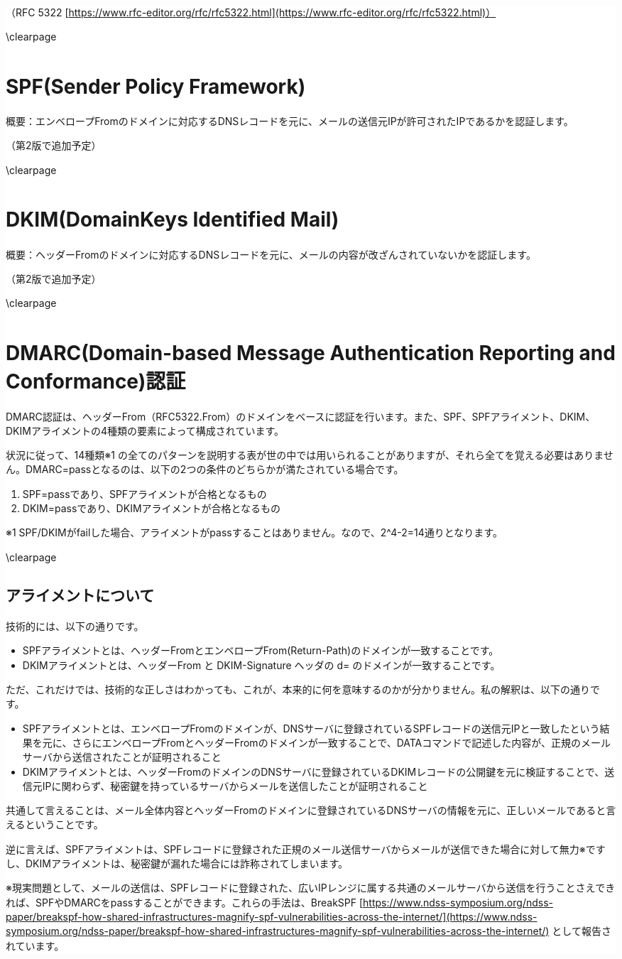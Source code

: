 （RFC 5322 [https://www.rfc-editor.org/rfc/rfc5322.html](https://www.rfc-editor.org/rfc/rfc5322.html)）

\clearpage

# SPF(Sender Policy Framework)

概要：エンベロープFromのドメインに対応するDNSレコードを元に、メールの送信元IPが許可されたIPであるかを認証します。

（第2版で追加予定）

\clearpage

# DKIM(DomainKeys Identified Mail)

概要：ヘッダーFromのドメインに対応するDNSレコードを元に、メールの内容が改ざんされていないかを認証します。

（第2版で追加予定）

\clearpage

# DMARC(Domain-based Message Authentication Reporting and Conformance)認証

DMARC認証は、ヘッダーFrom（RFC5322.From）のドメインをベースに認証を行います。また、SPF、SPFアライメント、DKIM、DKIMアライメントの4種類の要素によって構成されています。

状況に従って、14種類※1 の全てのパターンを説明する表が世の中では用いられることがありますが、それら全てを覚える必要はありません。DMARC=passとなるのは、以下の2つの条件のどちらかが満たされている場合です。

1. SPF=passであり、SPFアライメントが合格となるもの
2. DKIM=passであり、DKIMアライメントが合格となるもの

※1 SPF/DKIMがfailした場合、アライメントがpassすることはありません。なので、2^4-2=14通りとなります。

\clearpage

## アライメントについて

技術的には、以下の通りです。

- SPFアライメントとは、ヘッダーFromとエンベロープFrom(Return-Path)のドメインが一致することです。
- DKIMアライメントとは、へッダーFrom と DKIM-Signature ヘッダの d= のドメインが一致することです。

ただ、これだけでは、技術的な正しさはわかっても、これが、本来的に何を意味するのかが分かりません。私の解釈は、以下の通りです。

- SPFアライメントとは、エンベロープFromのドメインが、DNSサーバに登録されているSPFレコードの送信元IPと一致したという結果を元に、さらにエンベロープFromとヘッダーFromのドメインが一致することで、DATAコマンドで記述した内容が、正規のメールサーバから送信されたことが証明されること
- DKIMアライメントとは、ヘッダーFromのドメインのDNSサーバに登録されているDKIMレコードの公開鍵を元に検証することで、送信元IPに関わらず、秘密鍵を持っているサーバからメールを送信したことが証明されること

共通して言えることは、メール全体内容とヘッダーFromのドメインに登録されているDNSサーバの情報を元に、正しいメールであると言えるということです。

逆に言えば、SPFアライメントは、SPFレコードに登録された正規のメール送信サーバからメールが送信できた場合に対して無力※ですし、DKIMアライメントは、秘密鍵が漏れた場合には詐称されてしまいます。

※現実問題として、メールの送信は、SPFレコードに登録された、広いIPレンジに属する共通のメールサーバから送信を行うことさえできれば、SPFやDMARCをpassすることができます。これらの手法は、BreakSPF [https://www.ndss-symposium.org/ndss-paper/breakspf-how-shared-infrastructures-magnify-spf-vulnerabilities-across-the-internet/](https://www.ndss-symposium.org/ndss-paper/breakspf-how-shared-infrastructures-magnify-spf-vulnerabilities-across-the-internet/) として報告されています。

